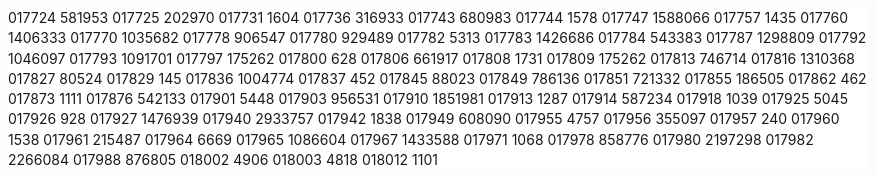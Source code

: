 017724 581953
017725 202970
017731 1604
017736 316933
017743 680983
017744 1578
017747 1588066
017757 1435
017760 1406333
017770 1035682
017778 906547
017780 929489
017782 5313
017783 1426686
017784 543383
017787 1298809
017792 1046097
017793 1091701
017797 175262
017800 628
017806 661917
017808 1731
017809 175262
017813 746714
017816 1310368
017827 80524
017829 145
017836 1004774
017837 452
017845 88023
017849 786136
017851 721332
017855 186505
017862 462
017873 1111
017876 542133
017901 5448
017903 956531
017910 1851981
017913 1287
017914 587234
017918 1039
017925 5045
017926 928
017927 1476939
017940 2933757
017942 1838
017949 608090
017955 4757
017956 355097
017957 240
017960 1538
017961 215487
017964 6669
017965 1086604
017967 1433588
017971 1068
017978 858776
017980 2197298
017982 2266084
017988 876805
018002 4906
018003 4818
018012 1101